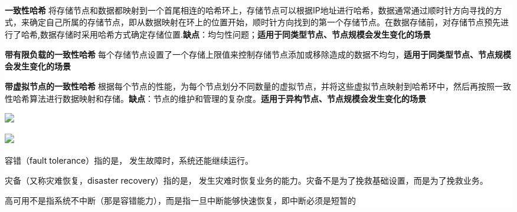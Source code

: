 **一致性哈希**
将存储节点和数据都映射到一个首尾相连的哈希环上，存储节点可以根据IP地址进行哈希，数据通常通过顺时针方向寻找的方式，来确定自己所属的存储节点，即从数据映射在环上的位置开始，顺时针方向找到的第一个存储节点。在数据存储前，对存储节点预先进行了哈希,数据存储时采用哈希方式确定存储位置.**缺点**：均匀性问题；**适用于同类型节点、节点规模会发生变化的场景**

**带有限负载的一致性哈希**
每个存储节点设置了一个存储上限值来控制存储节点添加或移除造成的数据不均匀，**适用于同类型节点、节点规模会发生变化的场景**

**带虚拟节点的一致性哈希**
根据每个节点的性能，为每个节点划分不同数量的虚拟节点，并将这些虚拟节点映射到哈希环中，然后再按照一致性哈希算法进行数据映射和存储。**缺点**：节点的维护和管理的复杂度。**适用于异构节点、节点规模会发生变化的场景**

![](https://yatesblog.oss-cn-shenzhen.aliyuncs.com/img/dcs/25.jpg)



![](https://yatesblog.oss-cn-shenzhen.aliyuncs.com/img/dcs/26.jpg)



容错（fault tolerance）指的是， 发生故障时，系统还能继续运行。

灾备（又称灾难恢复，disaster recovery）指的是， 发生灾难时恢复业务的能力。灾备不是为了挽救基础设置，而是为了挽救业务。

高可用不是指系统不中断（那是容错能力），而是指一旦中断能够快速恢复，即中断必须是短暂的

